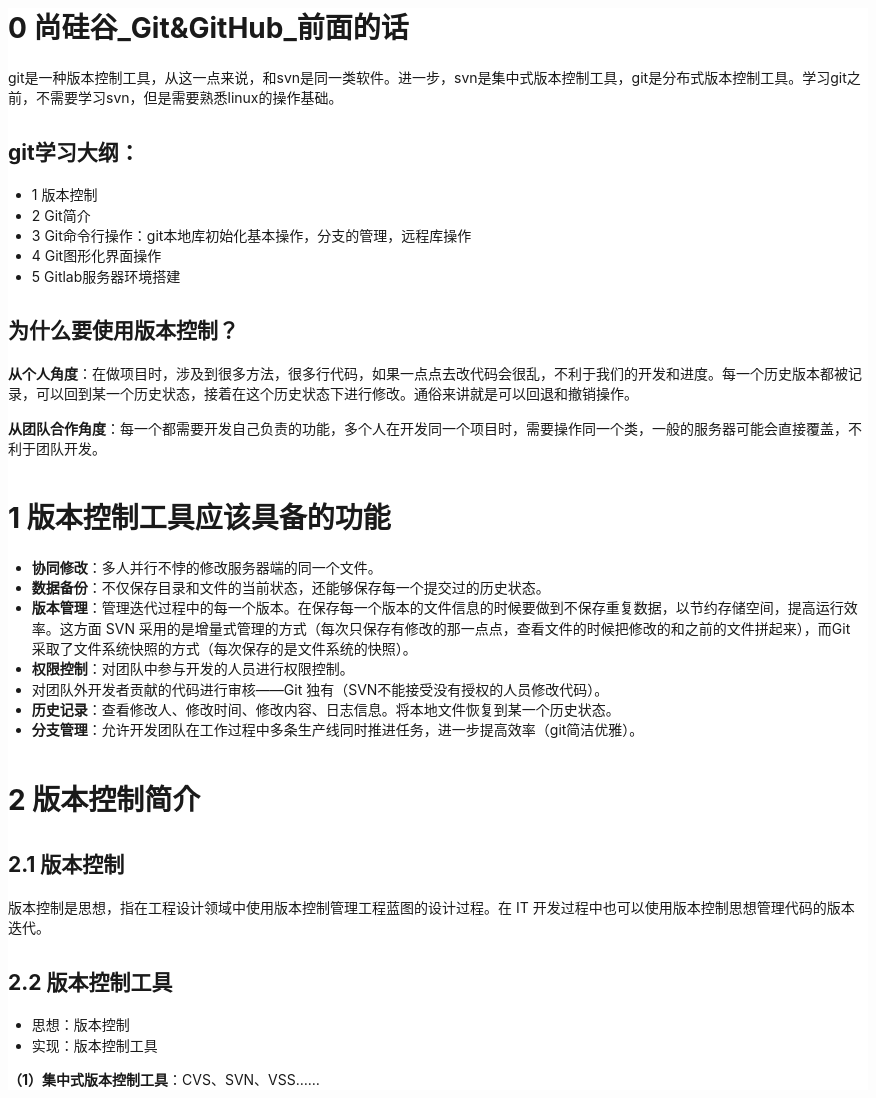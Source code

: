 # 0 尚硅谷\_Git&GitHub\_前面的话

git是一种版本控制工具，从这一点来说，和svn是同一类软件。进一步，svn是集中式版本控制工具，git是分布式版本控制工具。学习git之前，不需要学习svn，但是需要熟悉linux的操作基础。

## **git学习大纲：**

- 1 版本控制
- 2 Git简介
- 3 Git命令行操作：git本地库初始化基本操作，分支的管理，远程库操作
- 4 Git图形化界面操作
- 5 Gitlab服务器环境搭建

## 为什么要使用版本控制？

**从个人角度**：在做项目时，涉及到很多方法，很多行代码，如果一点点去改代码会很乱，不利于我们的开发和进度。每一个历史版本都被记录，可以回到某一个历史状态，接着在这个历史状态下进行修改。通俗来讲就是可以回退和撤销操作。

**从团队合作角度**：每一个都需要开发自己负责的功能，多个人在开发同一个项目时，需要操作同一个类，一般的服务器可能会直接覆盖，不利于团队开发。

# 1 版本控制工具应该具备的功能

- **协同修改**：多人并行不悖的修改服务器端的同一个文件。
- **数据备份**：不仅保存目录和文件的当前状态，还能够保存每一个提交过的历史状态。
- **版本管理**：管理迭代过程中的每一个版本。在保存每一个版本的文件信息的时候要做到不保存重复数据，以节约存储空间，提高运行效率。这方面 SVN 采用的是增量式管理的方式（每次只保存有修改的那一点点，查看文件的时候把修改的和之前的文件拼起来），而Git 采取了文件系统快照的方式（每次保存的是文件系统的快照）。
- **权限控制**：对团队中参与开发的人员进行权限控制。
- 对团队外开发者贡献的代码进行审核——Git 独有（SVN不能接受没有授权的人员修改代码）。
- **历史记录**：查看修改人、修改时间、修改内容、日志信息。将本地文件恢复到某一个历史状态。
- **分支管理**：允许开发团队在工作过程中多条生产线同时推进任务，进一步提高效率（git简洁优雅）。

# 2 版本控制简介

## 2.1 版本控制

版本控制是思想，指在工程设计领域中使用版本控制管理工程蓝图的设计过程。在 IT 开发过程中也可以使用版本控制思想管理代码的版本迭代。

## 2.2 版本控制工具

- 思想：版本控制
- 实现：版本控制工具

**（1）集中式版本控制工具**：CVS、SVN、VSS……
